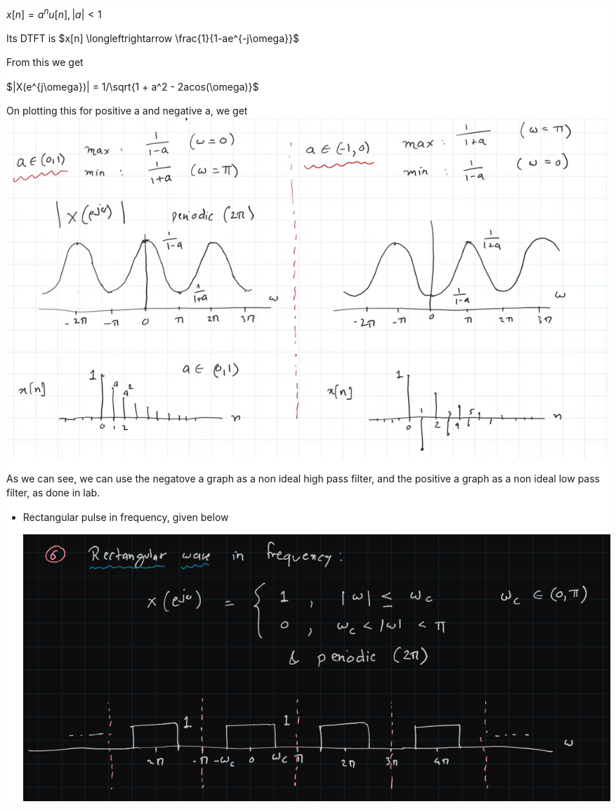   $x[n] = a^nu[n], |a| < 1$

  Its DTFT is
  $x[n] \longleftrightarrow \frac{1}{1-ae^{-j\omega}}$

  From this we get

  $|X(e^{j\omega})| = 1/\sqrt{1 + a^2 - 2acos(\omega)}$

  On plotting this for positive a and negative a, we get
  ![plot](Screenshot%20from%202021-07-08%2020-42-36.png)

  As we can see, we can use the negatove a graph as a non ideal high pass filter, and the positive a graph as a non ideal low pass filter, as done in lab.

- Rectangular pulse in frequency, given below
  
  ![refr1](Screenshot%20from%202021-07-08%2020-49-15.png)